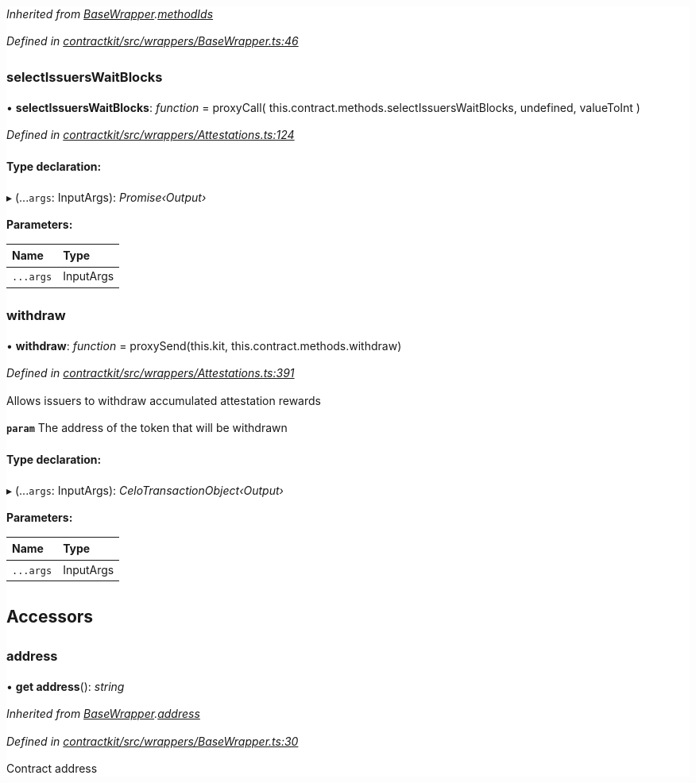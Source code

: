 _Inherited from_ [_BaseWrapper_]()_._[_methodIds_]()

_Defined in_ [_contractkit/src/wrappers/BaseWrapper.ts:46_](https://github.com/celo-org/celo-monorepo/blob/master/packages/sdk/contractkit/src/wrappers/BaseWrapper.ts#L46)

### selectIssuersWaitBlocks

• **selectIssuersWaitBlocks**: _function_ = proxyCall\( this.contract.methods.selectIssuersWaitBlocks, undefined, valueToInt \)

_Defined in_ [_contractkit/src/wrappers/Attestations.ts:124_](https://github.com/celo-org/celo-monorepo/blob/master/packages/sdk/contractkit/src/wrappers/Attestations.ts#L124)

#### Type declaration:

▸ \(...`args`: InputArgs\): _Promise‹Output›_

**Parameters:**

| Name | Type |
| :--- | :--- |
| `...args` | InputArgs |

### withdraw

• **withdraw**: _function_ = proxySend\(this.kit, this.contract.methods.withdraw\)

_Defined in_ [_contractkit/src/wrappers/Attestations.ts:391_](https://github.com/celo-org/celo-monorepo/blob/master/packages/sdk/contractkit/src/wrappers/Attestations.ts#L391)

Allows issuers to withdraw accumulated attestation rewards

**`param`** The address of the token that will be withdrawn

#### Type declaration:

▸ \(...`args`: InputArgs\): _CeloTransactionObject‹Output›_

**Parameters:**

| Name | Type |
| :--- | :--- |
| `...args` | InputArgs |

## Accessors

### address

• **get address**\(\): _string_

_Inherited from_ [_BaseWrapper_]()_._[_address_]()

_Defined in_ [_contractkit/src/wrappers/BaseWrapper.ts:30_](https://github.com/celo-org/celo-monorepo/blob/master/packages/sdk/contractkit/src/wrappers/BaseWrapper.ts#L30)

Contract address
